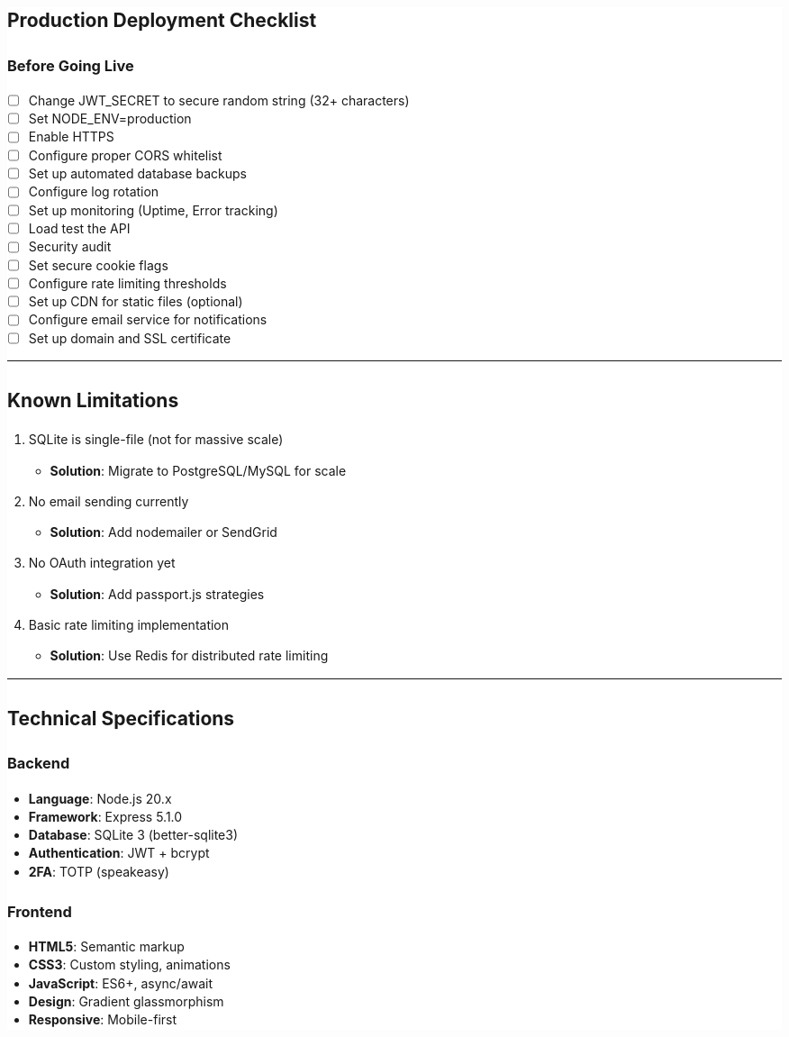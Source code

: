 
## Production Deployment Checklist

### Before Going Live

- [ ] Change JWT_SECRET to secure random string (32+ characters)
- [ ] Set NODE_ENV=production
- [ ] Enable HTTPS
- [ ] Configure proper CORS whitelist
- [ ] Set up automated database backups
- [ ] Configure log rotation
- [ ] Set up monitoring (Uptime, Error tracking)
- [ ] Load test the API
- [ ] Security audit
- [ ] Set secure cookie flags
- [ ] Configure rate limiting thresholds
- [ ] Set up CDN for static files (optional)
- [ ] Configure email service for notifications
- [ ] Set up domain and SSL certificate

---

## Known Limitations

1. SQLite is single-file (not for massive scale)
   - **Solution**: Migrate to PostgreSQL/MySQL for scale

2. No email sending currently
   - **Solution**: Add nodemailer or SendGrid

3. No OAuth integration yet
   - **Solution**: Add passport.js strategies

4. Basic rate limiting implementation
   - **Solution**: Use Redis for distributed rate limiting

---

## Technical Specifications

### Backend
- **Language**: Node.js 20.x
- **Framework**: Express 5.1.0
- **Database**: SQLite 3 (better-sqlite3)
- **Authentication**: JWT + bcrypt
- **2FA**: TOTP (speakeasy)

### Frontend
- **HTML5**: Semantic markup
- **CSS3**: Custom styling, animations
- **JavaScript**: ES6+, async/await
- **Design**: Gradient glassmorphism
- **Responsive**: Mobile-first
